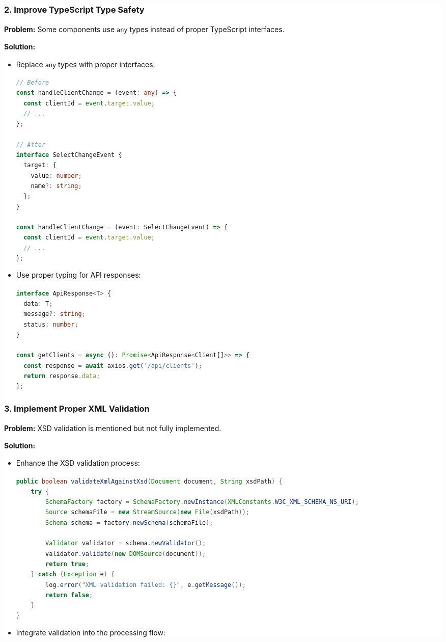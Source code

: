   ```typescript
  ```

### 2. Improve TypeScript Type Safety

**Problem:** Some components use `any` types instead of proper TypeScript interfaces.

**Solution:**
- Replace `any` types with proper interfaces:
  ```typescript
  // Before
  const handleClientChange = (event: any) => {
    const clientId = event.target.value;
    // ...
  };
  
  // After
  interface SelectChangeEvent {
    target: {
      value: number;
      name?: string;
    };
  }
  
  const handleClientChange = (event: SelectChangeEvent) => {
    const clientId = event.target.value;
    // ...
  };
  ```
- Use proper typing for API responses:
  ```typescript
  interface ApiResponse<T> {
    data: T;
    message?: string;
    status: number;
  }
  
  const getClients = async (): Promise<ApiResponse<Client[]>> => {
    const response = await axios.get('/api/clients');
    return response.data;
  };
  ```

### 3. Implement Proper XML Validation

**Problem:** XSD validation is mentioned but not fully implemented.

**Solution:**
- Enhance the XSD validation process:
  ```java
  public boolean validateXmlAgainstXsd(Document document, String xsdPath) {
      try {
          SchemaFactory factory = SchemaFactory.newInstance(XMLConstants.W3C_XML_SCHEMA_NS_URI);
          Source schemaFile = new StreamSource(new File(xsdPath));
          Schema schema = factory.newSchema(schemaFile);
          
          Validator validator = schema.newValidator();
          validator.validate(new DOMSource(document));
          return true;
      } catch (Exception e) {
          log.error("XML validation failed: {}", e.getMessage());
          return false;
      }
  }
  ```
- Integrate validation into the processing flow:
  ```java
  ```
